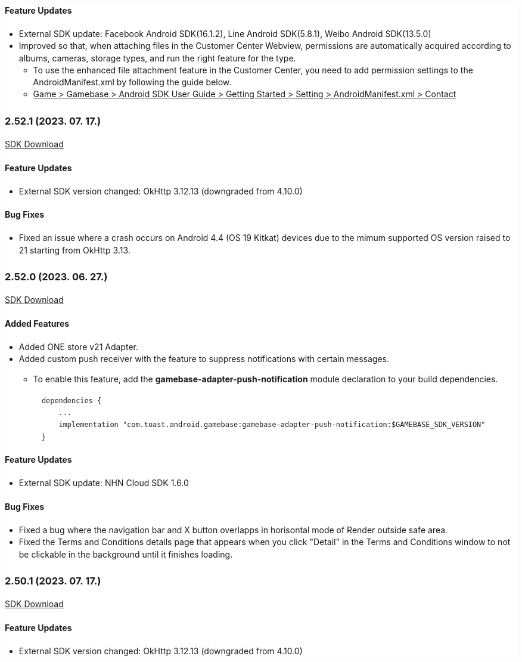 #### Feature Updates
* External SDK update: Facebook Android SDK(16.1.2), Line Android SDK(5.8.1), Weibo Android SDK(13.5.0)
* Improved so that, when attaching files in the Customer Center Webview, permissions are automatically acquired according to albums, cameras, storage types, and run the right feature for the type.
    * To use the enhanced file attachment feature in the Customer Center, you need to add permission settings to the AndroidManifest.xml by following the guide below.
    * [Game > Gamebase > Android SDK User Guide > Getting Started > Setting > AndroidManifest.xml > Contact](./aos-started/#contact)

### 2.52.1 (2023. 07. 17.)
[SDK Download](https://static.toastoven.net/toastcloud/sdk_download/gamebase/v2.52.1/GamebaseSDK-Android.zip)

#### Feature Updates
* External SDK version changed: OkHttp 3.12.13 (downgraded from 4.10.0)

#### Bug Fixes
* Fixed an issue where a crash occurs on Android 4.4 (OS 19 Kitkat) devices due to the mimum supported OS version raised to 21 starting from OkHttp 3.13.

### 2.52.0 (2023. 06. 27.)
[SDK Download](https://static.toastoven.net/toastcloud/sdk_download/gamebase/v2.52.0/GamebaseSDK-Android.zip)

#### Added Features
* Added ONE store v21 Adapter.
* Added custom push receiver with the feature to suppress notifications with certain messages.
    * To enable this feature, add the **gamebase-adapter-push-notification** module declaration to your build dependencies.
    
            dependencies {
                ...
                implementation "com.toast.android.gamebase:gamebase-adapter-push-notification:$GAMEBASE_SDK_VERSION"
            }

#### Feature Updates
* External SDK update: NHN Cloud SDK 1.6.0

#### Bug Fixes
* Fixed a bug where the navigation bar and X button overlapps in horisontal mode of Render outside safe area.
* Fixed the Terms and Conditions details page that appears when you click "Detail" in the Terms and Conditions window to not be clickable in the background until it finishes loading.

### 2.50.1 (2023. 07. 17.)
[SDK Download](https://static.toastoven.net/toastcloud/sdk_download/gamebase/v2.52.1/GamebaseSDK-Android.zip)

#### Feature Updates
* External SDK version changed: OkHttp 3.12.13 (downgraded from 4.10.0)

